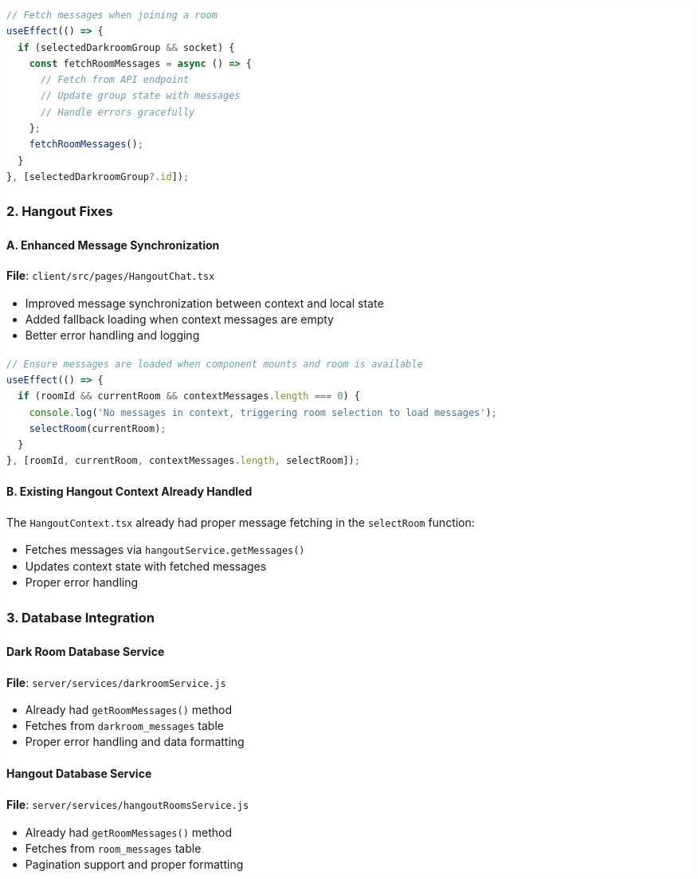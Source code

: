 ```javascript
// Fetch messages when joining a room
useEffect(() => {
  if (selectedDarkroomGroup && socket) {
    const fetchRoomMessages = async () => {
      // Fetch from API endpoint
      // Update group state with messages
      // Handle errors gracefully
    };
    fetchRoomMessages();
  }
}, [selectedDarkroomGroup?.id]);
```

### 2. Hangout Fixes

#### A. Enhanced Message Synchronization
**File**: `client/src/pages/HangoutChat.tsx`
- Improved message synchronization between context and local state
- Added fallback loading when context messages are empty
- Better error handling and logging

```javascript
// Ensure messages are loaded when component mounts and room is available
useEffect(() => {
  if (roomId && currentRoom && contextMessages.length === 0) {
    console.log('No messages in context, triggering room selection to load messages');
    selectRoom(currentRoom);
  }
}, [roomId, currentRoom, contextMessages.length, selectRoom]);
```

#### B. Existing Hangout Context Already Handled
The `HangoutContext.tsx` already had proper message fetching in the `selectRoom` function:
- Fetches messages via `hangoutService.getMessages()`
- Updates context state with fetched messages
- Proper error handling

### 3. Database Integration

#### Dark Room Database Service
**File**: `server/services/darkroomService.js`
- Already had `getRoomMessages()` method
- Fetches from `darkroom_messages` table
- Proper error handling and data formatting

#### Hangout Database Service
**File**: `server/services/hangoutRoomsService.js`
- Already had `getRoomMessages()` method
- Fetches from `room_messages` table
- Pagination support and proper formatting
